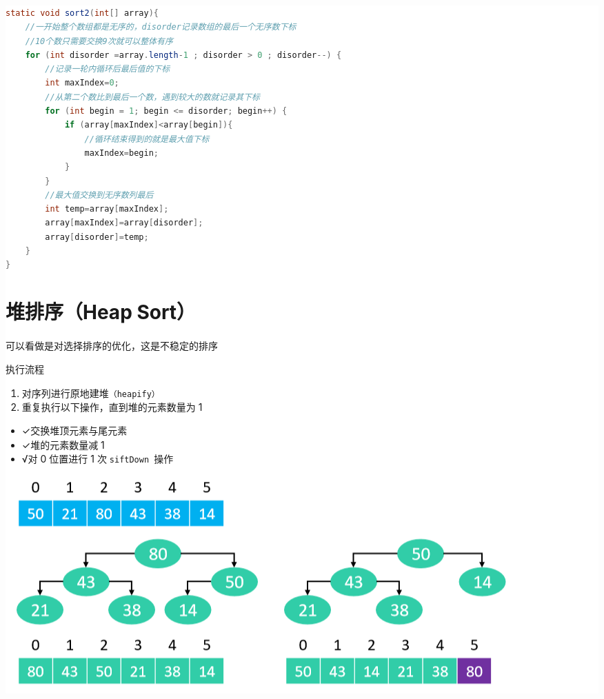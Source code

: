```java
static void sort2(int[] array){
    //一开始整个数组都是无序的，disorder记录数组的最后一个无序数下标
    //10个数只需要交换9次就可以整体有序
    for (int disorder =array.length-1 ; disorder > 0 ; disorder--) {
        //记录一轮内循环后最后值的下标
        int maxIndex=0;
        //从第二个数比到最后一个数，遇到较大的数就记录其下标
        for (int begin = 1; begin <= disorder; begin++) {
            if (array[maxIndex]<array[begin]){
                //循环结束得到的就是最大值下标
                maxIndex=begin;
            }
        }
        //最大值交换到无序数列最后
        int temp=array[maxIndex];
        array[maxIndex]=array[disorder];
        array[disorder]=temp;
    }
}
```

# 堆排序（Heap Sort）

可以看做是对选择排序的优化，这是不稳定的排序

执行流程 

1.  对序列进行原地建堆`（heapify） `
2.  重复执行以下操作，直到堆的元素数量为 1 
   - ✓交换堆顶元素与尾元素 
   - ✓堆的元素数量减 1 
   - √对 0 位置进行 1 次 `siftDown `操作

![image-20200225093140342](图片.assets/image-20200225093140342.png)
